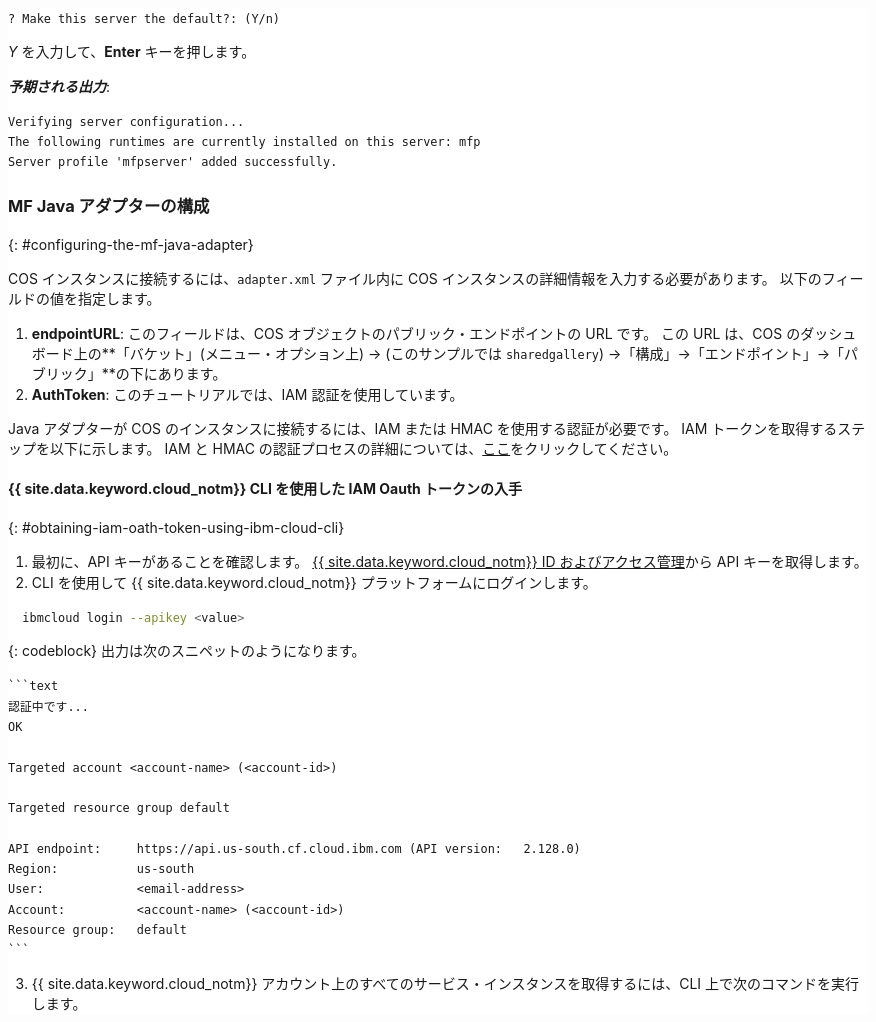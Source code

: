```
? Make this server the default?: (Y/n)
```

*Y* を入力して、**Enter** キーを押します。

***予期される出力***:

```
Verifying server configuration...
The following runtimes are currently installed on this server: mfp
Server profile 'mfpserver' added successfully.
```

### MF Java アダプターの構成
{: #configuring-the-mf-java-adapter}

COS インスタンスに接続するには、`adapter.xml` ファイル内に COS インスタンスの詳細情報を入力する必要があります。 以下のフィールドの値を指定します。

1. **endpointURL**: このフィールドは、COS オブジェクトのパブリック・エンドポイントの URL です。 この URL は、COS のダッシュボード上の**「バケット」(メニュー・オプション上) -> <your-bucket-name> (このサンプルでは `sharedgallery`) ->「構成」->「エンドポイント」->「パブリック」**の下にあります。
2. **AuthToken**: このチュートリアルでは、IAM 認証を使用しています。

Java アダプターが COS のインスタンスに接続するには、IAM または HMAC を使用する認証が必要です。 IAM トークンを取得するステップを以下に示します。 IAM と HMAC の認証プロセスの詳細については、[ここ](https://cloud.ibm.com/docs/services/cloud-object-storage/api-reference/api-reference-buckets.html#bucket-operations#AuthenticationOptions)をクリックしてください。

#### {{ site.data.keyword.cloud_notm}} CLI を使用した IAM Oauth トークンの入手
{: #obtaining-iam-oath-token-using-ibm-cloud-cli}

1. 最初に、API キーがあることを確認します。 [{{ site.data.keyword.cloud_notm}} ID およびアクセス管理](https://cloud.ibm.com/iam/#/users)から API キーを取得します。
2. CLI を使用して {{ site.data.keyword.cloud_notm}} プラットフォームにログインします。

  ```bash
	ibmcloud login --apikey <value>
  ```
  {: codeblock}
  出力は次のスニペットのようになります。

	```text
	認証中です...
	OK

	Targeted account <account-name> (<account-id>)

	Targeted resource group default

	API endpoint:     https://api.us-south.cf.cloud.ibm.com (API version: 	2.128.0)
	Region:           us-south
	User:             <email-address>
	Account:          <account-name> (<account-id>)
	Resource group:   default
	```

3. {{ site.data.keyword.cloud_notm}} アカウント上のすべてのサービス・インスタンスを取得するには、CLI 上で次のコマンドを実行します。
